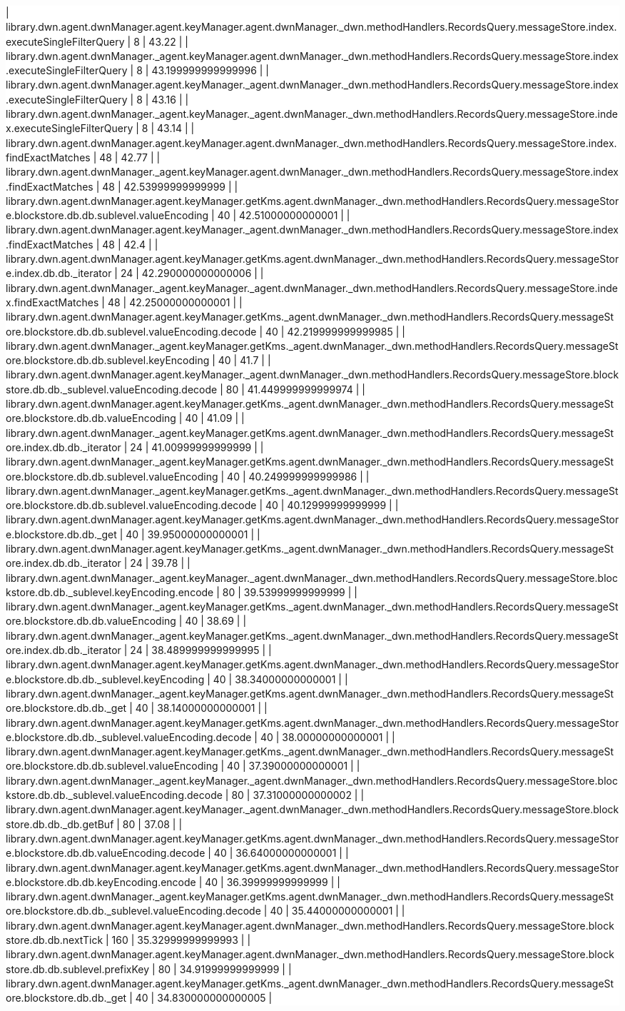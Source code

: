 | library.dwn.agent.dwnManager.agent.keyManager.agent.dwnManager._dwn.methodHandlers.RecordsQuery.messageStore.index.executeSingleFilterQuery | 8 | 43.22 |
| library.dwn.agent.dwnManager._agent.keyManager.agent.dwnManager._dwn.methodHandlers.RecordsQuery.messageStore.index.executeSingleFilterQuery | 8 | 43.199999999999996 |
| library.dwn.agent.dwnManager.agent.keyManager._agent.dwnManager._dwn.methodHandlers.RecordsQuery.messageStore.index.executeSingleFilterQuery | 8 | 43.16 |
| library.dwn.agent.dwnManager._agent.keyManager._agent.dwnManager._dwn.methodHandlers.RecordsQuery.messageStore.index.executeSingleFilterQuery | 8 | 43.14 |
| library.dwn.agent.dwnManager.agent.keyManager.agent.dwnManager._dwn.methodHandlers.RecordsQuery.messageStore.index.findExactMatches | 48 | 42.77 |
| library.dwn.agent.dwnManager._agent.keyManager.agent.dwnManager._dwn.methodHandlers.RecordsQuery.messageStore.index.findExactMatches | 48 | 42.53999999999999 |
| library.dwn.agent.dwnManager.agent.keyManager.getKms.agent.dwnManager._dwn.methodHandlers.RecordsQuery.messageStore.blockstore.db.db.sublevel.valueEncoding | 40 | 42.51000000000001 |
| library.dwn.agent.dwnManager.agent.keyManager._agent.dwnManager._dwn.methodHandlers.RecordsQuery.messageStore.index.findExactMatches | 48 | 42.4 |
| library.dwn.agent.dwnManager.agent.keyManager.getKms.agent.dwnManager._dwn.methodHandlers.RecordsQuery.messageStore.index.db.db._iterator | 24 | 42.290000000000006 |
| library.dwn.agent.dwnManager._agent.keyManager._agent.dwnManager._dwn.methodHandlers.RecordsQuery.messageStore.index.findExactMatches | 48 | 42.25000000000001 |
| library.dwn.agent.dwnManager.agent.keyManager.getKms._agent.dwnManager._dwn.methodHandlers.RecordsQuery.messageStore.blockstore.db.db.sublevel.valueEncoding.decode | 40 | 42.219999999999985 |
| library.dwn.agent.dwnManager._agent.keyManager.getKms._agent.dwnManager._dwn.methodHandlers.RecordsQuery.messageStore.blockstore.db.db.sublevel.keyEncoding | 40 | 41.7 |
| library.dwn.agent.dwnManager.agent.keyManager._agent.dwnManager._dwn.methodHandlers.RecordsQuery.messageStore.blockstore.db.db._sublevel.valueEncoding.decode | 80 | 41.449999999999974 |
| library.dwn.agent.dwnManager.agent.keyManager.getKms._agent.dwnManager._dwn.methodHandlers.RecordsQuery.messageStore.blockstore.db.db.valueEncoding | 40 | 41.09 |
| library.dwn.agent.dwnManager._agent.keyManager.getKms.agent.dwnManager._dwn.methodHandlers.RecordsQuery.messageStore.index.db.db._iterator | 24 | 41.00999999999999 |
| library.dwn.agent.dwnManager._agent.keyManager.getKms.agent.dwnManager._dwn.methodHandlers.RecordsQuery.messageStore.blockstore.db.db.sublevel.valueEncoding | 40 | 40.249999999999986 |
| library.dwn.agent.dwnManager._agent.keyManager.getKms._agent.dwnManager._dwn.methodHandlers.RecordsQuery.messageStore.blockstore.db.db.sublevel.valueEncoding.decode | 40 | 40.12999999999999 |
| library.dwn.agent.dwnManager.agent.keyManager.getKms.agent.dwnManager._dwn.methodHandlers.RecordsQuery.messageStore.blockstore.db.db._get | 40 | 39.95000000000001 |
| library.dwn.agent.dwnManager.agent.keyManager.getKms._agent.dwnManager._dwn.methodHandlers.RecordsQuery.messageStore.index.db.db._iterator | 24 | 39.78 |
| library.dwn.agent.dwnManager._agent.keyManager._agent.dwnManager._dwn.methodHandlers.RecordsQuery.messageStore.blockstore.db.db._sublevel.keyEncoding.encode | 80 | 39.53999999999999 |
| library.dwn.agent.dwnManager._agent.keyManager.getKms._agent.dwnManager._dwn.methodHandlers.RecordsQuery.messageStore.blockstore.db.db.valueEncoding | 40 | 38.69 |
| library.dwn.agent.dwnManager._agent.keyManager.getKms._agent.dwnManager._dwn.methodHandlers.RecordsQuery.messageStore.index.db.db._iterator | 24 | 38.489999999999995 |
| library.dwn.agent.dwnManager.agent.keyManager.getKms.agent.dwnManager._dwn.methodHandlers.RecordsQuery.messageStore.blockstore.db.db._sublevel.keyEncoding | 40 | 38.34000000000001 |
| library.dwn.agent.dwnManager._agent.keyManager.getKms.agent.dwnManager._dwn.methodHandlers.RecordsQuery.messageStore.blockstore.db.db._get | 40 | 38.14000000000001 |
| library.dwn.agent.dwnManager.agent.keyManager.getKms.agent.dwnManager._dwn.methodHandlers.RecordsQuery.messageStore.blockstore.db.db._sublevel.valueEncoding.decode | 40 | 38.00000000000001 |
| library.dwn.agent.dwnManager.agent.keyManager.getKms._agent.dwnManager._dwn.methodHandlers.RecordsQuery.messageStore.blockstore.db.db.sublevel.valueEncoding | 40 | 37.39000000000001 |
| library.dwn.agent.dwnManager._agent.keyManager._agent.dwnManager._dwn.methodHandlers.RecordsQuery.messageStore.blockstore.db.db._sublevel.valueEncoding.decode | 80 | 37.31000000000002 |
| library.dwn.agent.dwnManager.agent.keyManager._agent.dwnManager._dwn.methodHandlers.RecordsQuery.messageStore.blockstore.db.db._db.getBuf | 80 | 37.08 |
| library.dwn.agent.dwnManager.agent.keyManager.getKms.agent.dwnManager._dwn.methodHandlers.RecordsQuery.messageStore.blockstore.db.db.valueEncoding.decode | 40 | 36.64000000000001 |
| library.dwn.agent.dwnManager.agent.keyManager.getKms.agent.dwnManager._dwn.methodHandlers.RecordsQuery.messageStore.blockstore.db.db.keyEncoding.encode | 40 | 36.39999999999999 |
| library.dwn.agent.dwnManager._agent.keyManager.getKms.agent.dwnManager._dwn.methodHandlers.RecordsQuery.messageStore.blockstore.db.db._sublevel.valueEncoding.decode | 40 | 35.44000000000001 |
| library.dwn.agent.dwnManager.agent.keyManager.agent.dwnManager._dwn.methodHandlers.RecordsQuery.messageStore.blockstore.db.db.nextTick | 160 | 35.32999999999993 |
| library.dwn.agent.dwnManager.agent.keyManager.agent.dwnManager._dwn.methodHandlers.RecordsQuery.messageStore.blockstore.db.db.sublevel.prefixKey | 80 | 34.91999999999999 |
| library.dwn.agent.dwnManager.agent.keyManager.getKms._agent.dwnManager._dwn.methodHandlers.RecordsQuery.messageStore.blockstore.db.db._get | 40 | 34.830000000000005 |